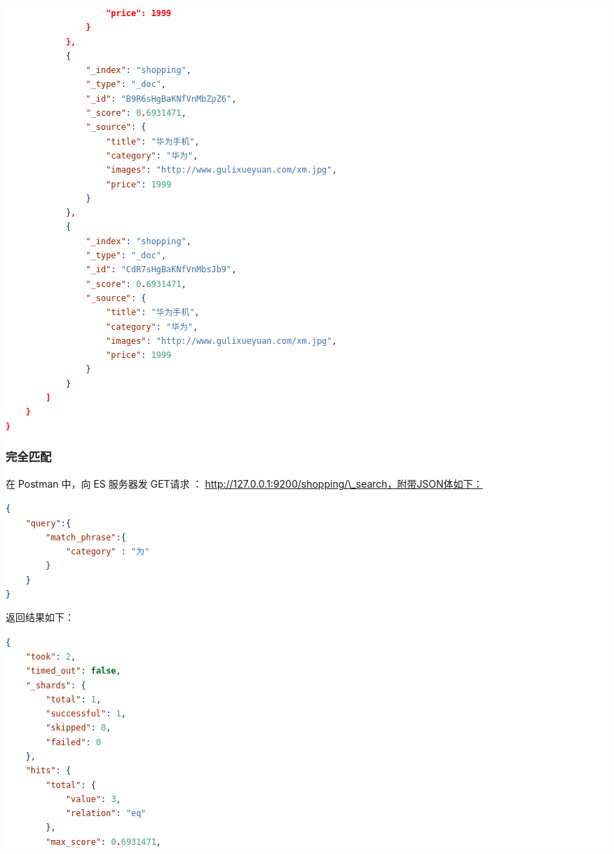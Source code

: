 ```json
                    "price": 1999
                }
            },
            {
                "_index": "shopping",
                "_type": "_doc",
                "_id": "B9R6sHgBaKNfVnMbZpZ6",
                "_score": 0.6931471,
                "_source": {
                    "title": "华为手机",
                    "category": "华为",
                    "images": "http://www.gulixueyuan.com/xm.jpg",
                    "price": 1999
                }
            },
            {
                "_index": "shopping",
                "_type": "_doc",
                "_id": "CdR7sHgBaKNfVnMbsJb9",
                "_score": 0.6931471,
                "_source": {
                    "title": "华为手机",
                    "category": "华为",
                    "images": "http://www.gulixueyuan.com/xm.jpg",
                    "price": 1999
                }
            }
        ]
    }
}
```
 

### 完全匹配

在 Postman 中，向 ES 服务器发 GET请求 ： http://127.0.0.1:9200/shopping/\_search，附带JSON体如下：

```json
{
	"query":{
		"match_phrase":{
			"category" : "为"
		}
	}
}
```
 

返回结果如下：

```json
{
    "took": 2,
    "timed_out": false,
    "_shards": {
        "total": 1,
        "successful": 1,
        "skipped": 0,
        "failed": 0
    },
    "hits": {
        "total": {
            "value": 3,
            "relation": "eq"
        },
        "max_score": 0.6931471,
```